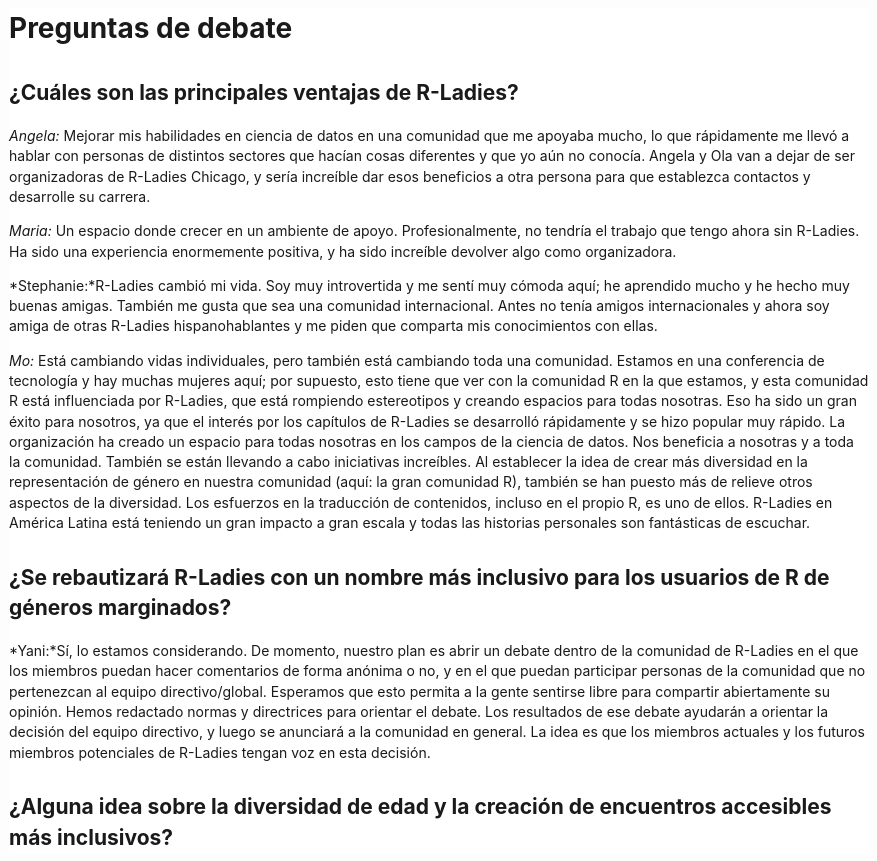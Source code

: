 # Preguntas de debate

## ¿Cuáles son las principales ventajas de R-Ladies?

*Angela:* Mejorar mis habilidades en ciencia de datos en una comunidad que me apoyaba mucho, lo que rápidamente me llevó a hablar con personas de distintos sectores que hacían cosas diferentes y que yo aún no conocía.
Angela y Ola van a dejar de ser organizadoras de R-Ladies Chicago, y sería increíble dar esos beneficios a otra persona para que establezca contactos y desarrolle su carrera.

*Maria:* Un espacio donde crecer en un ambiente de apoyo.
Profesionalmente, no tendría el trabajo que tengo ahora sin R-Ladies.
Ha sido una experiencia enormemente positiva, y ha sido increíble devolver algo como organizadora.

\*Stephanie:\*R-Ladies cambió mi vida.
Soy muy introvertida y me sentí muy cómoda aquí; he aprendido mucho y he hecho muy buenas amigas.
También me gusta que sea una comunidad internacional.
Antes no tenía amigos internacionales y ahora soy amiga de otras R-Ladies hispanohablantes y me piden que comparta mis conocimientos con ellas.

*Mo:* Está cambiando vidas individuales, pero también está cambiando toda una comunidad.
Estamos en una conferencia de tecnología y hay muchas mujeres aquí; por supuesto, esto tiene que ver con la comunidad R en la que estamos, y esta comunidad R está influenciada por R-Ladies, que está rompiendo estereotipos y creando espacios para todas nosotras.
Eso ha sido un gran éxito para nosotros, ya que el interés por los capítulos de R-Ladies se desarrolló rápidamente y se hizo popular muy rápido.
La organización ha creado un espacio para todas nosotras en los campos de la ciencia de datos.
Nos beneficia a nosotras y a toda la comunidad.
También se están llevando a cabo iniciativas increíbles.
Al establecer la idea de crear más diversidad en la representación de género en nuestra comunidad (aquí: la gran comunidad R), también se han puesto más de relieve otros aspectos de la diversidad.
Los esfuerzos en la traducción de contenidos, incluso en el propio R, es uno de ellos.
R-Ladies en América Latina está teniendo un gran impacto a gran escala y todas las historias personales son fantásticas de escuchar.

## ¿Se rebautizará R-Ladies con un nombre más inclusivo para los usuarios de R de géneros marginados?

\*Yani:\*Sí, lo estamos considerando.
De momento, nuestro plan es abrir un debate dentro de la comunidad de R-Ladies en el que los miembros puedan hacer comentarios de forma anónima o no, y en el que puedan participar personas de la comunidad que no pertenezcan al equipo directivo/global.
Esperamos que esto permita a la gente sentirse libre para compartir abiertamente su opinión.
Hemos redactado normas y directrices para orientar el debate.
Los resultados de ese debate ayudarán a orientar la decisión del equipo directivo, y luego se anunciará a la comunidad en general.
La idea es que los miembros actuales y los futuros miembros potenciales de R-Ladies tengan voz en esta decisión.

## ¿Alguna idea sobre la diversidad de edad y la creación de encuentros accesibles más inclusivos?

